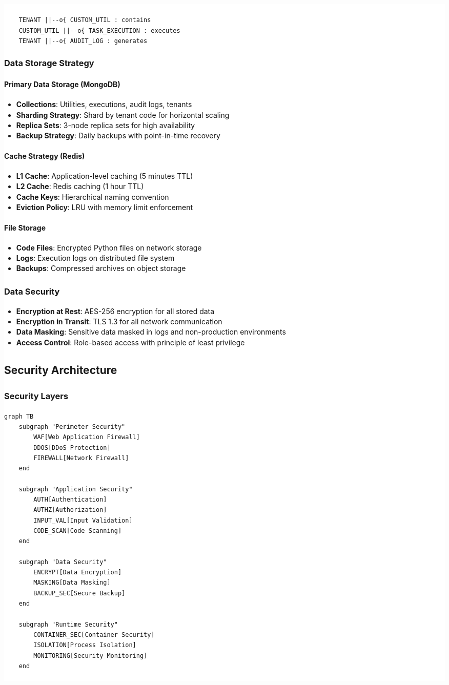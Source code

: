 ```mermaid
    
    TENANT ||--o{ CUSTOM_UTIL : contains
    CUSTOM_UTIL ||--o{ TASK_EXECUTION : executes
    TENANT ||--o{ AUDIT_LOG : generates
```

### Data Storage Strategy

#### Primary Data Storage (MongoDB)
- **Collections**: Utilities, executions, audit logs, tenants
- **Sharding Strategy**: Shard by tenant code for horizontal scaling
- **Replica Sets**: 3-node replica sets for high availability
- **Backup Strategy**: Daily backups with point-in-time recovery

#### Cache Strategy (Redis)
- **L1 Cache**: Application-level caching (5 minutes TTL)
- **L2 Cache**: Redis caching (1 hour TTL)
- **Cache Keys**: Hierarchical naming convention
- **Eviction Policy**: LRU with memory limit enforcement

#### File Storage
- **Code Files**: Encrypted Python files on network storage
- **Logs**: Execution logs on distributed file system
- **Backups**: Compressed archives on object storage

### Data Security
- **Encryption at Rest**: AES-256 encryption for all stored data
- **Encryption in Transit**: TLS 1.3 for all network communication
- **Data Masking**: Sensitive data masked in logs and non-production environments
- **Access Control**: Role-based access with principle of least privilege

## Security Architecture

### Security Layers

```mermaid
graph TB
    subgraph "Perimeter Security"
        WAF[Web Application Firewall]
        DDOS[DDoS Protection]
        FIREWALL[Network Firewall]
    end
    
    subgraph "Application Security"
        AUTH[Authentication]
        AUTHZ[Authorization]
        INPUT_VAL[Input Validation]
        CODE_SCAN[Code Scanning]
    end
    
    subgraph "Data Security"
        ENCRYPT[Data Encryption]
        MASKING[Data Masking]
        BACKUP_SEC[Secure Backup]
    end
    
    subgraph "Runtime Security"
        CONTAINER_SEC[Container Security]
        ISOLATION[Process Isolation]
        MONITORING[Security Monitoring]
    end
    
```